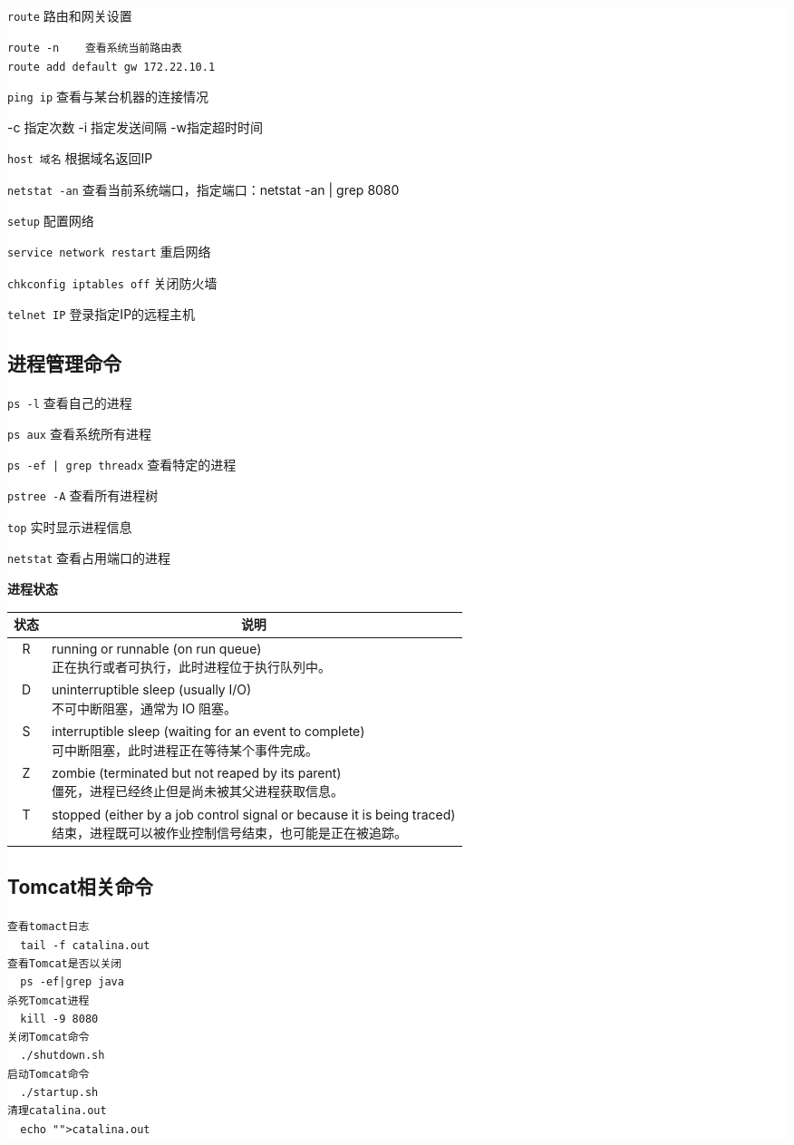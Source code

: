 `route` 路由和网关设置

```
route -n	查看系统当前路由表
route add default gw 172.22.10.1
```

`ping ip` 查看与某台机器的连接情况

-c 指定次数 -i 指定发送间隔 -w指定超时时间

`host 域名` 根据域名返回IP 

`netstat -an` 查看当前系统端口，指定端口：netstat -an | grep 8080

`setup` 配置网络

`service network restart` 重启网络

`chkconfig iptables off` 关闭防火墙

`telnet IP` 登录指定IP的远程主机

## 进程管理命令

`ps -l` 查看自己的进程

`ps aux` 查看系统所有进程

`ps -ef | grep threadx` 查看特定的进程

`pstree -A` 查看所有进程树

`top` 实时显示进程信息

`netstat` 查看占用端口的进程

**进程状态**

| 状态 | 说明                                                         |
| :--: | ------------------------------------------------------------ |
|  R   | running or runnable (on run queue)<br>正在执行或者可执行，此时进程位于执行队列中。 |
|  D   | uninterruptible sleep (usually I/O)<br>不可中断阻塞，通常为 IO 阻塞。 |
|  S   | interruptible sleep (waiting for an event to complete) <br> 可中断阻塞，此时进程正在等待某个事件完成。 |
|  Z   | zombie (terminated but not reaped by its parent)<br>僵死，进程已经终止但是尚未被其父进程获取信息。 |
|  T   | stopped (either by a job control signal or because it is being traced) <br> 结束，进程既可以被作业控制信号结束，也可能是正在被追踪。 |

## Tomcat相关命令

```
查看tomact日志
  tail -f catalina.out 
查看Tomcat是否以关闭
  ps -ef|grep java
杀死Tomcat进程
  kill -9 8080
关闭Tomcat命令
  ./shutdown.sh
启动Tomcat命令
  ./startup.sh
清理catalina.out
  echo "">catalina.out
```
